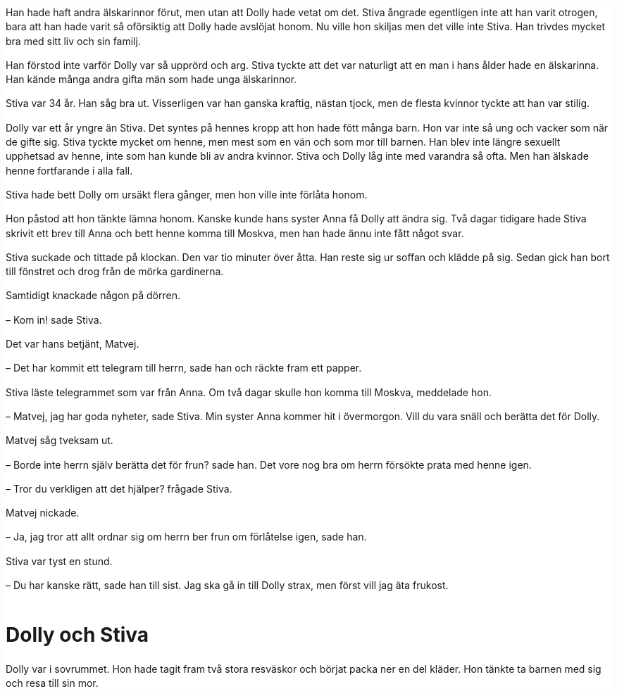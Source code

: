 Han hade haft andra älskarinnor förut, men utan att Dolly hade vetat om det. Stiva ångrade egentligen inte att han varit otrogen, bara att han hade varit så oförsiktig att Dolly hade avslöjat honom. Nu ville hon skiljas men det ville inte Stiva. Han trivdes mycket bra med sitt liv och sin familj.

Han förstod inte varför Dolly var så upprörd och arg. Stiva tyckte att det var naturligt att en man i hans ålder hade en älskarinna. Han kände många andra gifta män som hade unga älskarinnor.

Stiva var 34 år. Han såg bra ut. Visserligen var han ganska kraftig, nästan tjock, men de flesta kvinnor tyckte att han var stilig.

Dolly var ett år yngre än Stiva. Det syntes på hennes kropp att hon hade fött många barn. Hon var inte så ung och vacker som när de gifte sig. Stiva tyckte mycket om henne, men mest som en vän och som mor till barnen. Han blev inte längre sexuellt upphetsad av henne, inte som han kunde bli av andra kvinnor. Stiva och Dolly låg inte med varandra så ofta. Men han älskade henne fortfarande i alla fall.

Stiva hade bett Dolly om ursäkt flera gånger, men hon ville inte förlåta honom.

Hon påstod att hon tänkte lämna honom. Kanske kunde hans syster Anna få Dolly att ändra sig. Två dagar tidigare hade Stiva skrivit ett brev till Anna och bett henne komma till Moskva, men han hade ännu inte fått något svar.

Stiva suckade och tittade på klockan. Den var tio minuter över åtta. Han reste sig ur soffan och klädde på sig. Sedan gick han bort till fönstret och drog från de mörka gardinerna.

Samtidigt knackade någon på dörren.

– Kom in! sade Stiva.

Det var hans betjänt, Matvej.

– Det har kommit ett telegram till herrn, sade han och räckte fram ett papper.

Stiva läste telegrammet som var från Anna. Om två dagar skulle hon komma till Moskva, meddelade hon.

– Matvej, jag har goda nyheter, sade Stiva. Min syster Anna kommer hit i övermorgon. Vill du vara snäll och berätta det för Dolly.

Matvej såg tveksam ut.

– Borde inte herrn själv berätta det för frun? sade han. Det vore nog bra om herrn försökte prata med henne igen.

– Tror du verkligen att det hjälper? frågade Stiva.

Matvej nickade.

– Ja, jag tror att allt ordnar sig om herrn ber frun om förlåtelse igen, sade han.

Stiva var tyst en stund.

– Du har kanske rätt, sade han till sist. Jag ska gå in till Dolly strax, men först vill jag äta frukost.

# Dolly och Stiva

Dolly var i sovrummet. Hon hade tagit fram två stora resväskor och börjat packa ner en del kläder. Hon tänkte ta barnen med sig och resa till sin mor.

